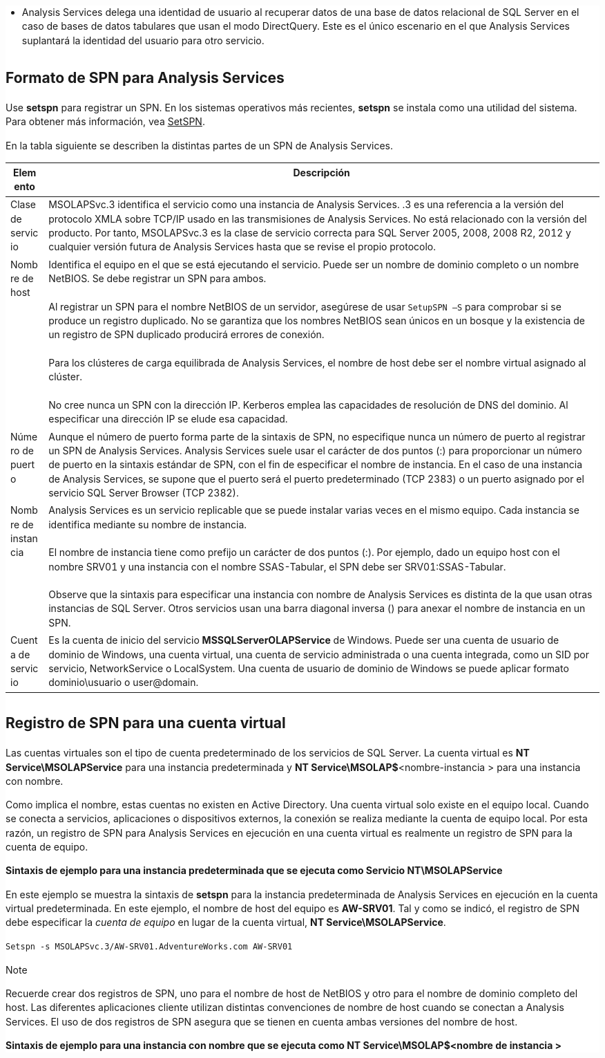 -   Analysis Services delega una identidad de usuario al recuperar datos de una base de datos relacional de SQL Server en el caso de bases de datos tabulares que usan el modo DirectQuery. Este es el único escenario en el que Analysis Services suplantará la identidad del usuario para otro servicio.  
  
##  <a name="bkmk_SPNSyntax"></a> Formato de SPN para Analysis Services  
 Use **setspn** para registrar un SPN. En los sistemas operativos más recientes, **setspn** se instala como una utilidad del sistema. Para obtener más información, vea [SetSPN](http://technet.microsoft.com/library/cc731241\(WS.10\).aspx).  
  
 En la tabla siguiente se describen la distintas partes de un SPN de Analysis Services.  
  
|Elemento|Descripción|  
|-------------|-----------------|  
|Clase de servicio|MSOLAPSvc.3 identifica el servicio como una instancia de Analysis Services. .3 es una referencia a la versión del protocolo XMLA sobre TCP/IP usado en las transmisiones de Analysis Services. No está relacionado con la versión del producto. Por tanto, MSOLAPSvc.3 es la clase de servicio correcta para SQL Server 2005, 2008, 2008 R2, 2012 y cualquier versión futura de Analysis Services hasta que se revise el propio protocolo.|  
|Nombre de host|Identifica el equipo en el que se está ejecutando el servicio. Puede ser un nombre de dominio completo o un nombre NetBIOS. Se debe registrar un SPN para ambos.<br /><br /> Al registrar un SPN para el nombre NetBIOS de un servidor, asegúrese de usar `SetupSPN –S` para comprobar si se produce un registro duplicado. No se garantiza que los nombres NetBIOS sean únicos en un bosque y la existencia de un registro de SPN duplicado producirá errores de conexión.<br /><br /> Para los clústeres de carga equilibrada de Analysis Services, el nombre de host debe ser el nombre virtual asignado al clúster.<br /><br /> No cree nunca un SPN con la dirección IP. Kerberos emplea las capacidades de resolución de DNS del dominio. Al especificar una dirección IP se elude esa capacidad.|  
|Número de puerto|Aunque el número de puerto forma parte de la sintaxis de SPN, no especifique nunca un número de puerto al registrar un SPN de Analysis Services. Analysis Services suele usar el carácter de dos puntos (:) para proporcionar un número de puerto en la sintaxis estándar de SPN, con el fin de especificar el nombre de instancia. En el caso de una instancia de Analysis Services, se supone que el puerto será el puerto predeterminado (TCP 2383) o un puerto asignado por el servicio SQL Server Browser (TCP 2382).|  
|Nombre de instancia|Analysis Services es un servicio replicable que se puede instalar varias veces en el mismo equipo. Cada instancia se identifica mediante su nombre de instancia.<br /><br /> El nombre de instancia tiene como prefijo un carácter de dos puntos (:). Por ejemplo, dado un equipo host con el nombre SRV01 y una instancia con el nombre SSAS-Tabular, el SPN debe ser SRV01:SSAS-Tabular.<br /><br /> Observe que la sintaxis para especificar una instancia con nombre de Analysis Services es distinta de la que usan otras instancias de SQL Server. Otros servicios usan una barra diagonal inversa (\) para anexar el nombre de instancia en un SPN.|  
|Cuenta de servicio|Es la cuenta de inicio del servicio **MSSQLServerOLAPService** de Windows. Puede ser una cuenta de usuario de dominio de Windows, una cuenta virtual, una cuenta de servicio administrada o una cuenta integrada, como un SID por servicio, NetworkService o LocalSystem. Una cuenta de usuario de dominio de Windows se puede aplicar formato dominio\usuario o user@domain.|  
  
##  <a name="bkmk_virtual"></a> Registro de SPN para una cuenta virtual  
 Las cuentas virtuales son el tipo de cuenta predeterminado de los servicios de SQL Server. La cuenta virtual es **NT Service\MSOLAPService** para una instancia predeterminada y **NT Service\MSOLAP$**\<nombre-instancia > para una instancia con nombre.  
  
 Como implica el nombre, estas cuentas no existen en Active Directory. Una cuenta virtual solo existe en el equipo local. Cuando se conecta a servicios, aplicaciones o dispositivos externos, la conexión se realiza mediante la cuenta de equipo local. Por esta razón, un registro de SPN para Analysis Services en ejecución en una cuenta virtual es realmente un registro de SPN para la cuenta de equipo.  
  
 **Sintaxis de ejemplo para una instancia predeterminada que se ejecuta como Servicio NT\MSOLAPService**  
  
 En este ejemplo se muestra la sintaxis de **setspn** para la instancia predeterminada de Analysis Services en ejecución en la cuenta virtual predeterminada. En este ejemplo, el nombre de host del equipo es **AW-SRV01**. Tal y como se indicó, el registro de SPN debe especificar la *cuenta de equipo* en lugar de la cuenta virtual, **NT Service\MSOLAPService**.  
  
```  
Setspn -s MSOLAPSvc.3/AW-SRV01.AdventureWorks.com AW-SRV01  
```  
  
> [!NOTE]  
>  Recuerde crear dos registros de SPN, uno para el nombre de host de NetBIOS y otro para el nombre de dominio completo del host. Las diferentes aplicaciones cliente utilizan distintas convenciones de nombre de host cuando se conectan a Analysis Services. El uso de dos registros de SPN asegura que se tienen en cuenta ambas versiones del nombre de host.  
  
 **Sintaxis de ejemplo para una instancia con nombre que se ejecuta como NT Service\MSOLAP$\<nombre de instancia >**  
  
